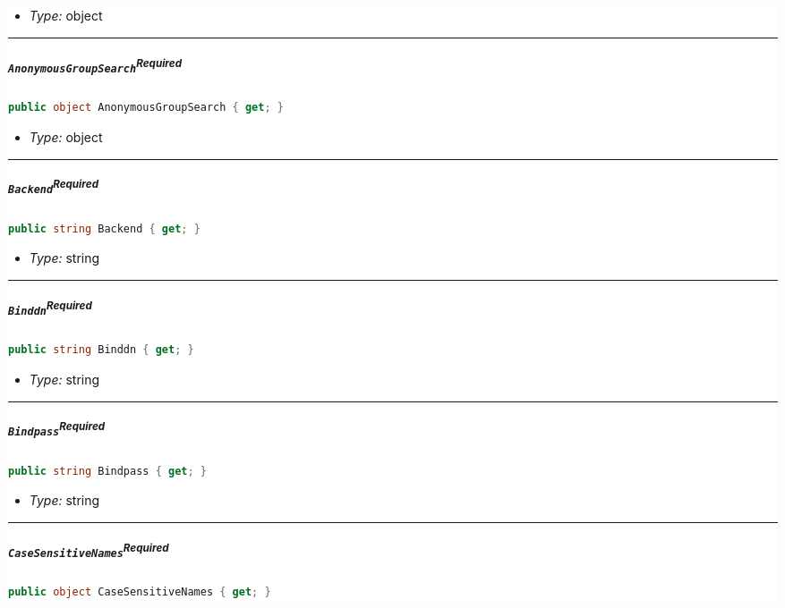 - *Type:* object

---

##### `AnonymousGroupSearch`<sup>Required</sup> <a name="AnonymousGroupSearch" id="@cdktf/provider-vault.adSecretBackend.AdSecretBackend.property.anonymousGroupSearch"></a>

```csharp
public object AnonymousGroupSearch { get; }
```

- *Type:* object

---

##### `Backend`<sup>Required</sup> <a name="Backend" id="@cdktf/provider-vault.adSecretBackend.AdSecretBackend.property.backend"></a>

```csharp
public string Backend { get; }
```

- *Type:* string

---

##### `Binddn`<sup>Required</sup> <a name="Binddn" id="@cdktf/provider-vault.adSecretBackend.AdSecretBackend.property.binddn"></a>

```csharp
public string Binddn { get; }
```

- *Type:* string

---

##### `Bindpass`<sup>Required</sup> <a name="Bindpass" id="@cdktf/provider-vault.adSecretBackend.AdSecretBackend.property.bindpass"></a>

```csharp
public string Bindpass { get; }
```

- *Type:* string

---

##### `CaseSensitiveNames`<sup>Required</sup> <a name="CaseSensitiveNames" id="@cdktf/provider-vault.adSecretBackend.AdSecretBackend.property.caseSensitiveNames"></a>

```csharp
public object CaseSensitiveNames { get; }
```
